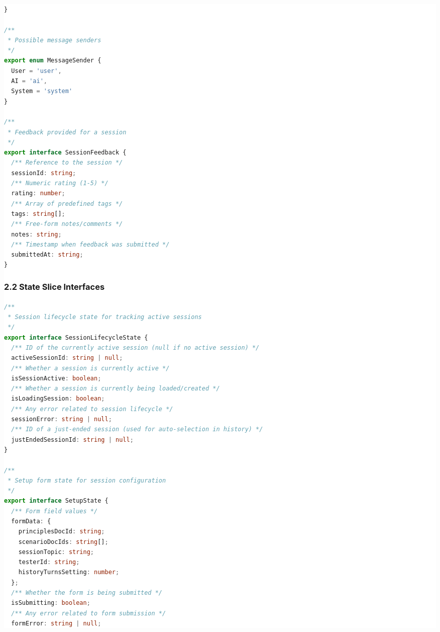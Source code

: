 ```typescript
}

/**
 * Possible message senders
 */
export enum MessageSender {
  User = 'user',
  AI = 'ai',
  System = 'system'
}

/**
 * Feedback provided for a session
 */
export interface SessionFeedback {
  /** Reference to the session */
  sessionId: string;
  /** Numeric rating (1-5) */
  rating: number;
  /** Array of predefined tags */
  tags: string[];
  /** Free-form notes/comments */
  notes: string;
  /** Timestamp when feedback was submitted */
  submittedAt: string;
}
```

### 2.2 State Slice Interfaces

```typescript
/**
 * Session lifecycle state for tracking active sessions
 */
export interface SessionLifecycleState {
  /** ID of the currently active session (null if no active session) */
  activeSessionId: string | null;
  /** Whether a session is currently active */
  isSessionActive: boolean;
  /** Whether a session is currently being loaded/created */
  isLoadingSession: boolean;
  /** Any error related to session lifecycle */
  sessionError: string | null;
  /** ID of a just-ended session (used for auto-selection in history) */
  justEndedSessionId: string | null;
}

/**
 * Setup form state for session configuration
 */
export interface SetupState {
  /** Form field values */
  formData: {
    principlesDocId: string;
    scenarioDocIds: string[];
    sessionTopic: string;
    testerId: string;
    historyTurnsSetting: number;
  };
  /** Whether the form is being submitted */
  isSubmitting: boolean;
  /** Any error related to form submission */
  formError: string | null;
```